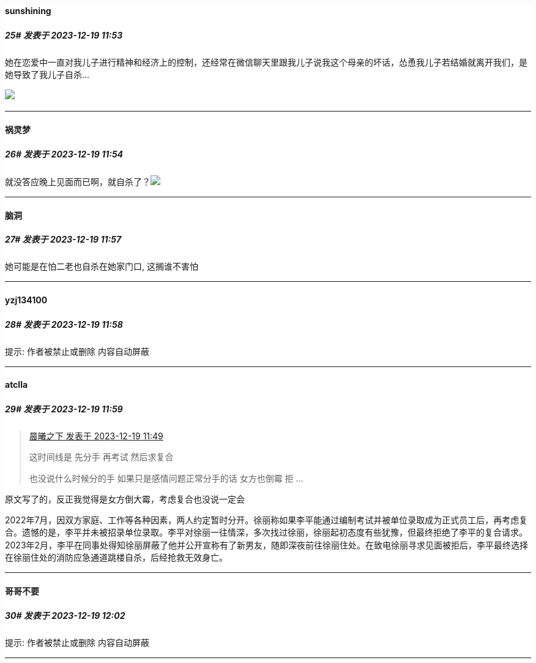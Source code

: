 ####  sunshining  
##### 25#       发表于 2023-12-19 11:53

她在恋爱中一直对我儿子进行精神和经济上的控制，还经常在微信聊天里跟我儿子说我这个母亲的坏话，怂恿我儿子若结婚就离开我们，是她导致了我儿子自杀…

<img src="https://static.saraba1st.com/image/smiley/face2017/049.png" referrerpolicy="no-referrer">

*****

####  祸灵梦  
##### 26#       发表于 2023-12-19 11:54

就没答应晚上见面而已啊，就自杀了？<img src="https://static.saraba1st.com/image/smiley/face2017/125.png" referrerpolicy="no-referrer">

*****

####  脑洞  
##### 27#       发表于 2023-12-19 11:57

她可能是在怕二老也自杀在她家门口, 这搁谁不害怕

*****

####  yzj134100  
##### 28#       发表于 2023-12-19 11:58

提示: 作者被禁止或删除 内容自动屏蔽

*****

####  atclla  
##### 29#       发表于 2023-12-19 11:59

<blockquote><a href="httphttps://bbs.saraba1st.com/2b/forum.php?mod=redirect&amp;goto=findpost&amp;pid=63374153&amp;ptid=2164660" target="_blank">晨曦之下 发表于 2023-12-19 11:49</a>

这时间线是 先分手 再考试 然后求复合 

也没说什么时候分的手 如果只是感情问题正常分手的话 女方也倒霉 拒 ...</blockquote>
原文写了的，反正我觉得是女方倒大霉，考虑复合也没说一定会

2022年7月，因双方家庭、工作等各种因素，两人约定暂时分开。徐丽称如果李平能通过编制考试并被单位录取成为正式员工后，再考虑复合。遗憾的是，李平并未被招录单位录取。李平对徐丽一往情深，多次找过徐丽，徐丽起初态度有些犹豫，但最终拒绝了李平的复合请求。2023年2月，李平在同事处得知徐丽屏蔽了他并公开宣称有了新男友，随即深夜前往徐丽住处。在致电徐丽寻求见面被拒后，李平最终选择在徐丽住处的消防应急通道跳楼自杀，后经抢救无效身亡。

*****

####  哥哥不要  
##### 30#       发表于 2023-12-19 12:02

提示: 作者被禁止或删除 内容自动屏蔽


*****
